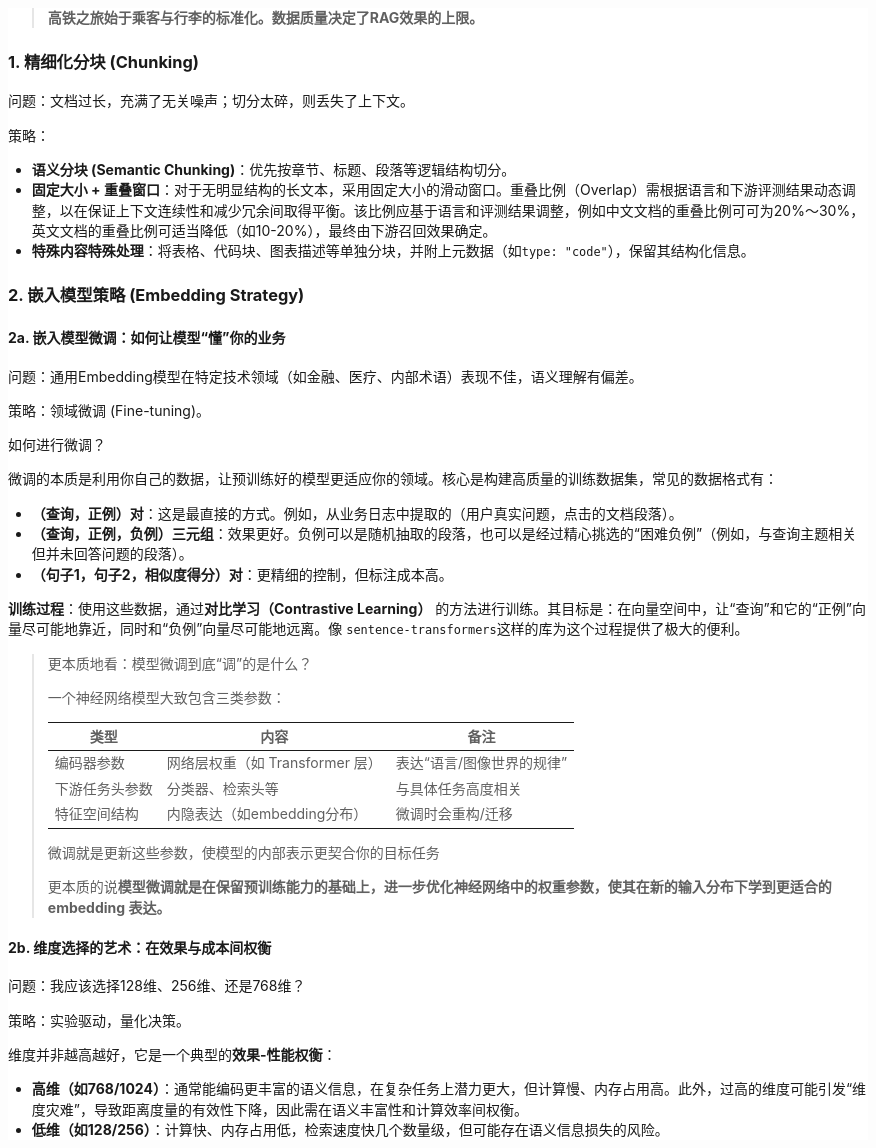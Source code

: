 > **高铁之旅始于乘客与行李的标准化。数据质量决定了RAG效果的上限。**

### 1. 精细化分块 (Chunking)

问题：文档过长，充满了无关噪声；切分太碎，则丢失了上下文。

策略：

- **语义分块 (Semantic Chunking)**：优先按章节、标题、段落等逻辑结构切分。
- **固定大小 + 重叠窗口**：对于无明显结构的长文本，采用固定大小的滑动窗口。重叠比例（Overlap）需根据语言和下游评测结果动态调整，以在保证上下文连续性和减少冗余间取得平衡。该比例应基于语言和评测结果调整，例如中文文档的重叠比例可可为20%～30%，英文文档的重叠比例可适当降低（如10-20%），最终由下游召回效果确定。
- **特殊内容特殊处理**：将表格、代码块、图表描述等单独分块，并附上元数据（如`type: "code"`），保留其结构化信息。

### 2. 嵌入模型策略 (Embedding Strategy)

#### 2a. 嵌入模型微调：如何让模型“懂”你的业务

问题：通用Embedding模型在特定技术领域（如金融、医疗、内部术语）表现不佳，语义理解有偏差。

策略：领域微调 (Fine-tuning)。

如何进行微调？

微调的本质是利用你自己的数据，让预训练好的模型更适应你的领域。核心是构建高质量的训练数据集，常见的数据格式有：

- **（查询，正例）对**：这是最直接的方式。例如，从业务日志中提取的（用户真实问题，点击的文档段落）。
- **（查询，正例，负例）三元组**：效果更好。负例可以是随机抽取的段落，也可以是经过精心挑选的“困难负例”（例如，与查询主题相关但并未回答问题的段落）。
- **（句子1，句子2，相似度得分）对**：更精细的控制，但标注成本高。

**训练过程**：使用这些数据，通过**对比学习（Contrastive Learning）**
的方法进行训练。其目标是：在向量空间中，让“查询”和它的“正例”向量尽可能地靠近，同时和“负例”向量尽可能地远离。像
`sentence-transformers`这样的库为这个过程提供了极大的便利。

> 更本质地看：模型微调到底“调”的是什么？
>
>一个神经网络模型大致包含三类参数：
>
>| **类型**       | **内容**                        | **备注**                  |
>| -------------- | ------------------------------- | ------------------------- |
>| 编码器参数     | 网络层权重（如 Transformer 层） | 表达“语言/图像世界的规律” |
>| 下游任务头参数 | 分类器、检索头等                | 与具体任务高度相关        |
>| 特征空间结构   | 内隐表达（如embedding分布）     | 微调时会重构/迁移         |
>
>微调就是更新这些参数，使模型的内部表示更契合你的目标任务
>
>更本质的说**模型微调就是在保留预训练能力的基础上，进一步优化神经网络中的权重参数，使其在新的输入分布下学到更适合的
embedding 表达。**

#### 2b. 维度选择的艺术：在效果与成本间权衡

问题：我应该选择128维、256维、还是768维？

策略：实验驱动，量化决策。

维度并非越高越好，它是一个典型的**效果-性能权衡**：

- **高维（如768/1024）**：通常能编码更丰富的语义信息，在复杂任务上潜力更大，但计算慢、内存占用高。此外，过高的维度可能引发“维度灾难”，导致距离度量的有效性下降，因此需在语义丰富性和计算效率间权衡。
- **低维（如128/256）**：计算快、内存占用低，检索速度快几个数量级，但可能存在语义信息损失的风险。
